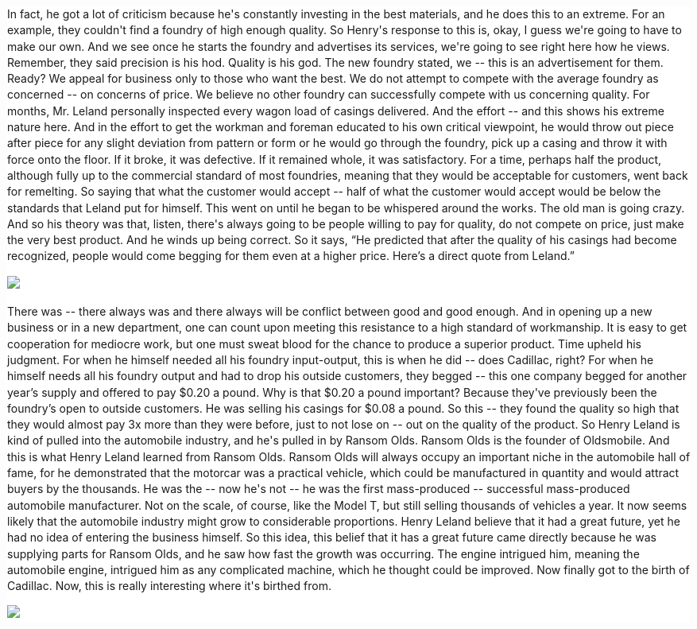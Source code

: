 In fact, he got a lot of criticism because he's constantly investing in the best materials, and he does this to an extreme. For an example, they couldn't find a foundry of high enough quality. So Henry's response to this is, okay, I guess we're going to have to make our own. And we see once he starts the foundry and advertises its services, we're going to see right here how he views. Remember, they said precision is his hod. Quality is his god. The new foundry stated, we -- this is an advertisement for them. Ready? We appeal for business only to those who want the best. We do not attempt to compete with the average foundry as concerned -- on concerns of price. We believe no other foundry can successfully compete with us concerning quality. For months, Mr. Leland personally inspected every wagon load of casings delivered. And the effort -- and this shows his extreme nature here. And in the effort to get the workman and foreman educated to his own critical viewpoint, he would throw out piece after piece for any slight deviation from pattern or form or he would go through the foundry, pick up a casing and throw it with force onto the floor. If it broke, it was defective. If it remained whole, it was satisfactory. For a time, perhaps half the product, although fully up to the commercial standard of most foundries, meaning that they would be acceptable for customers, went back for remelting. So saying that what the customer would accept -- half of what the customer would accept would be below the standards that Leland put for himself. This went on until he began to be whispered around the works. The old man is going crazy. And so his theory was that, listen, there's always going to be people willing to pay for quality, do not compete on price, just make the very best product. And he winds up being correct. So it says, “He predicted that after the quality of his casings had become recognized, people would come begging for them even at a higher price. Here’s a direct quote from Leland.”

![](https://www.foundersnotes.com/static/images/new_icons/chevron-down-alt-thin.svg)

There was -- there always was and there always will be conflict between good and good enough. And in opening up a new business or in a new department, one can count upon meeting this resistance to a high standard of workmanship. It is easy to get cooperation for mediocre work, but one must sweat blood for the chance to produce a superior product. Time upheld his judgment. For when he himself needed all his foundry input-output, this is when he did -- does Cadillac, right? For when he himself needs all his foundry output and had to drop his outside customers, they begged -- this one company begged for another year’s supply and offered to pay $0.20 a pound. Why is that $0.20 a pound important? Because they've previously been the foundry’s open to outside customers. He was selling his casings for $0.08 a pound. So this -- they found the quality so high that they would almost pay 3x more than they were before, just to not lose on -- out on the quality of the product. So Henry Leland is kind of pulled into the automobile industry, and he's pulled in by Ransom Olds. Ransom Olds is the founder of Oldsmobile. And this is what Henry Leland learned from Ransom Olds. Ransom Olds will always occupy an important niche in the automobile hall of fame, for he demonstrated that the motorcar was a practical vehicle, which could be manufactured in quantity and would attract buyers by the thousands. He was the -- now he's not -- he was the first mass-produced -- successful mass-produced automobile manufacturer. Not on the scale, of course, like the Model T, but still selling thousands of vehicles a year. It now seems likely that the automobile industry might grow to considerable proportions. Henry Leland believe that it had a great future, yet he had no idea of entering the business himself. So this idea, this belief that it has a great future came directly because he was supplying parts for Ransom Olds, and he saw how fast the growth was occurring. The engine intrigued him, meaning the automobile engine, intrigued him as any complicated machine, which he thought could be improved. Now finally got to the birth of Cadillac. Now, this is really interesting where it's birthed from.

![](https://www.foundersnotes.com/static/images/new_icons/chevron-down-alt-thin.svg)
